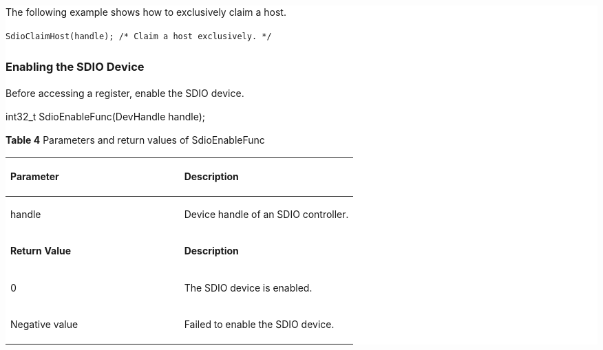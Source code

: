 The following example shows how to exclusively claim a host.

```
SdioClaimHost(handle); /* Claim a host exclusively. */
```

### Enabling the SDIO Device<a name="section17861486271"></a>

Before accessing a register, enable the SDIO device.

int32\_t SdioEnableFunc\(DevHandle handle\);

**Table 4**  Parameters and return values of SdioEnableFunc

<a name="table144881047485"></a>
<table><thead align="left"><tr id="row8487204184815"><th class="cellrowborder" valign="top" width="50%" id="mcps1.2.3.1.1"><p id="p1648611415486"><a name="p1648611415486"></a><a name="p1648611415486"></a>Parameter</p>
</th>
<th class="cellrowborder" valign="top" width="50%" id="mcps1.2.3.1.2"><p id="p19487134124820"><a name="p19487134124820"></a><a name="p19487134124820"></a>Description</p>
</th>
</tr>
</thead>
<tbody><tr id="row16487044480"><td class="cellrowborder" valign="top" width="50%" headers="mcps1.2.3.1.1 "><p id="p74878414810"><a name="p74878414810"></a><a name="p74878414810"></a>handle</p>
</td>
<td class="cellrowborder" valign="top" width="50%" headers="mcps1.2.3.1.2 "><p id="p17487184194819"><a name="p17487184194819"></a><a name="p17487184194819"></a>Device handle of an SDIO controller.</p>
</td>
</tr>
<tr id="row13487748487"><td class="cellrowborder" valign="top" width="50%" headers="mcps1.2.3.1.1 "><p id="p24873424811"><a name="p24873424811"></a><a name="p24873424811"></a><strong id="b048017216013"><a name="b048017216013"></a><a name="b048017216013"></a>Return Value</strong></p>
</td>
<td class="cellrowborder" valign="top" width="50%" headers="mcps1.2.3.1.2 "><p id="p4487174134813"><a name="p4487174134813"></a><a name="p4487174134813"></a><strong id="b87731622105"><a name="b87731622105"></a><a name="b87731622105"></a>Description</strong></p>
</td>
</tr>
<tr id="row1748814494812"><td class="cellrowborder" valign="top" width="50%" headers="mcps1.2.3.1.1 "><p id="p84878410488"><a name="p84878410488"></a><a name="p84878410488"></a>0</p>
</td>
<td class="cellrowborder" valign="top" width="50%" headers="mcps1.2.3.1.2 "><p id="p948715410483"><a name="p948715410483"></a><a name="p948715410483"></a>The SDIO device is enabled.</p>
</td>
</tr>
<tr id="row54881416482"><td class="cellrowborder" valign="top" width="50%" headers="mcps1.2.3.1.1 "><p id="p24881645489"><a name="p24881645489"></a><a name="p24881645489"></a>Negative value</p>
</td>
<td class="cellrowborder" valign="top" width="50%" headers="mcps1.2.3.1.2 "><p id="p10488247487"><a name="p10488247487"></a><a name="p10488247487"></a>Failed to enable the SDIO device.</p>
</td>
</tr>
</tbody>
</table>
